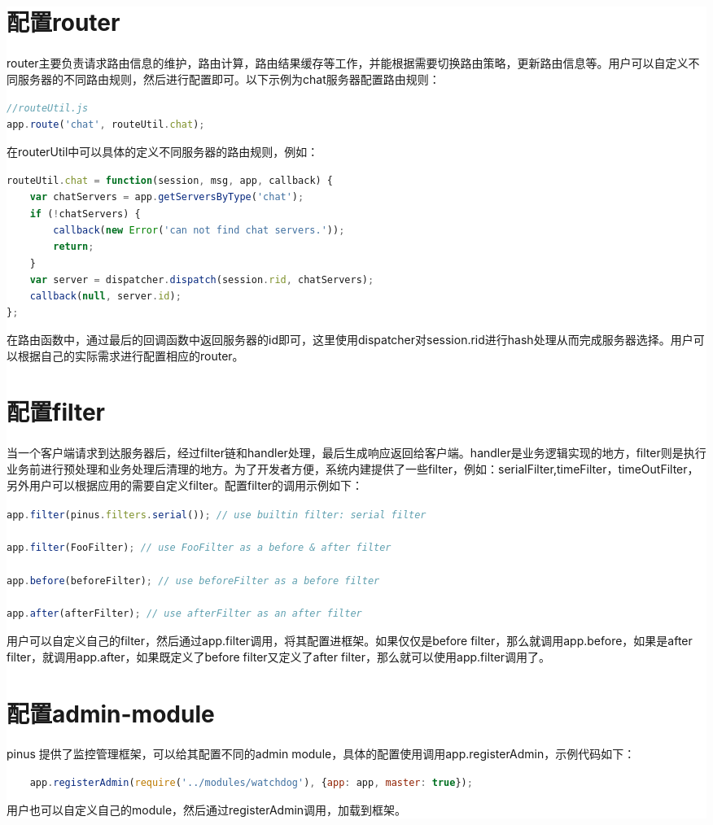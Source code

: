 配置router
==============

router主要负责请求路由信息的维护，路由计算，路由结果缓存等工作，并能根据需要切换路由策略，更新路由信息等。用户可以自定义不同服务器的不同路由规则，然后进行配置即可。以下示例为chat服务器配置路由规则：

```javascript
//routeUtil.js
app.route('chat', routeUtil.chat);
```

在routerUtil中可以具体的定义不同服务器的路由规则，例如：

```javascript
routeUtil.chat = function(session, msg, app, callback) {
    var chatServers = app.getServersByType('chat'); 
    if (!chatServers) {
     	callback(new Error('can not find chat servers.'));
		return;
    }
    var server = dispatcher.dispatch(session.rid, chatServers);
    callback(null, server.id);
};
```

在路由函数中，通过最后的回调函数中返回服务器的id即可，这里使用dispatcher对session.rid进行hash处理从而完成服务器选择。用户可以根据自己的实际需求进行配置相应的router。


配置filter
=============

当一个客户端请求到达服务器后，经过filter链和handler处理，最后生成响应返回给客户端。handler是业务逻辑实现的地方，filter则是执行业务前进行预处理和业务处理后清理的地方。为了开发者方便，系统内建提供了一些filter，例如：serialFilter,timeFilter，timeOutFilter，另外用户可以根据应用的需要自定义filter。配置filter的调用示例如下：

```javascript
app.filter(pinus.filters.serial()); // use builtin filter: serial filter

app.filter(FooFilter); // use FooFilter as a before & after filter

app.before(beforeFilter); // use beforeFilter as a before filter

app.after(afterFilter); // use afterFilter as an after filter
```

用户可以自定义自己的filter，然后通过app.filter调用，将其配置进框架。如果仅仅是before filter，那么就调用app.before，如果是after filter，就调用app.after，如果既定义了before filter又定义了after filter，那么就可以使用app.filter调用了。

配置admin-module
=================

pinus 提供了监控管理框架，可以给其配置不同的admin module，具体的配置使用调用app.registerAdmin，示例代码如下：

```javascript
    app.registerAdmin(require('../modules/watchdog'), {app: app, master: true});
```

用户也可以自定义自己的module，然后通过registerAdmin调用，加载到框架。
